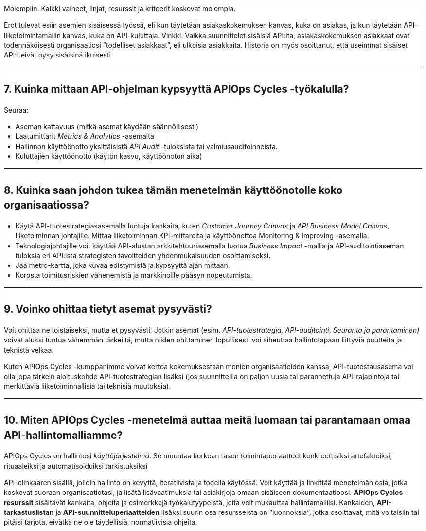 Molempiin. Kaikki vaiheet, linjat, resurssit ja kriteerit koskevat molempia.
 
Erot tulevat esiin asemien sisäisessä työssä, eli kun täytetään asiakaskokemuksen kanvas, kuka on asiakas, ja kun täytetään API-liiketoimintamallin kanvas, kuka on API-kuluttaja.
Vinkki: Vaikka suunnittelet sisäisiä API:ita, asiakaskokemuksen asiakkaat ovat todennäköisesti organisaatiosi ”todelliset asiakkaat”, eli ulkoisia asiakkaita. Historia on myös osoittanut, että useimmat sisäiset API:t eivät pysy sisäisinä ikuisesti.

---

## 7. Kuinka mittaan API-ohjelman kypsyyttä APIOps Cycles -työkalulla?
Seuraa:
- Aseman kattavuus (mitkä asemat käydään säännöllisesti)
- Laatumittarit *Metrics & Analytics* -asemalta
- Hallinnon käyttöönotto yksittäisistä *API Audit* -tuloksista tai valmiusauditoinneista.
- Kuluttajien käyttöönotto (käytön kasvu, käyttöönoton aika)
---
## 8. Kuinka saan johdon tukea tämän menetelmän käyttöönotolle koko organisaatiossa?
- Käytä API-tuotestrategiasasemalla luotuja kankaita, kuten *Customer Journey Canvas* ja *API Business Model Canvas*, liiketoiminnan johtajille. Mittaa liiketoiminnan KPI-mittareita ja käyttöönottoa Monitoring & Improving -asemalla.
- Teknologiajohtajille voit käyttää API-alustan arkkitehtuuriasemalla luotua *Business Impact* -mallia ja API-auditointiaseman tuloksia eri API:ista strategisten tavoitteiden yhdenmukaisuuden osoittamiseksi.
- Jaa metro-kartta, joka kuvaa edistymistä ja kypsyyttä ajan mittaan.
- Korosta toimitusriskien vähenemistä ja markkinoille pääsyn nopeutumista.
---
## 9. Voinko ohittaa tietyt asemat pysyvästi?

Voit ohittaa ne toistaiseksi, mutta et pysyvästi.
Jotkin asemat (esim. *API-tuotestrategia, API-auditointi*, *Seuranta ja parantaminen)* voivat aluksi tuntua vähemmän tärkeiltä, mutta niiden ohittaminen lopullisesti voi aiheuttaa hallintotapaan liittyviä puutteita ja teknistä velkaa.
 
Kuten APIOps Cycles -kumppanimme voivat kertoa kokemuksestaan monien organisaatioiden kanssa, API-tuotestausasema voi olla jopa tärkein aloituskohde API-tuotestrategian lisäksi (jos suunnitteilla on paljon uusia tai parannettuja API-rajapintoja tai merkittäviä liiketoiminnallisia tai teknisiä muutoksia).

---

## 10. Miten APIOps Cycles -menetelmä auttaa meitä luomaan tai parantamaan omaa API-hallintomalliamme?

APIOps Cycles on hallintosi *käyttöjärjestelmä*. Se muuntaa korkean tason toimintaperiaatteet konkreettisiksi artefakteiksi, rituaaleiksi ja automatisoiduiksi tarkistuksiksi 

API-elinkaaren sisällä, jolloin hallinto on kevyttä, iteratiivista ja todella käytössä.
Voit käyttää ja linkittää menetelmän osia, jotka koskevat suoraan organisaatiotasi, ja lisätä lisävaatimuksia tai asiakirjoja omaan sisäiseen dokumentaatioosi. **APIOps Cycles -resurssit** sisältävät kankaita, ohjeita ja esimerkkejä työkalutyypeistä, joita voit mukauttaa hallintamalliisi. Kankaiden, **API-tarkastuslistan** ja 
**API-suunnitteluperiaatteiden** lisäksi suurin osa resursseista on ”luonnoksia”, jotka osoittavat, mitä voitaisiin tai pitäisi tarjota, eivätkä ne ole täydellisiä, normatiivisia ohjeita.
